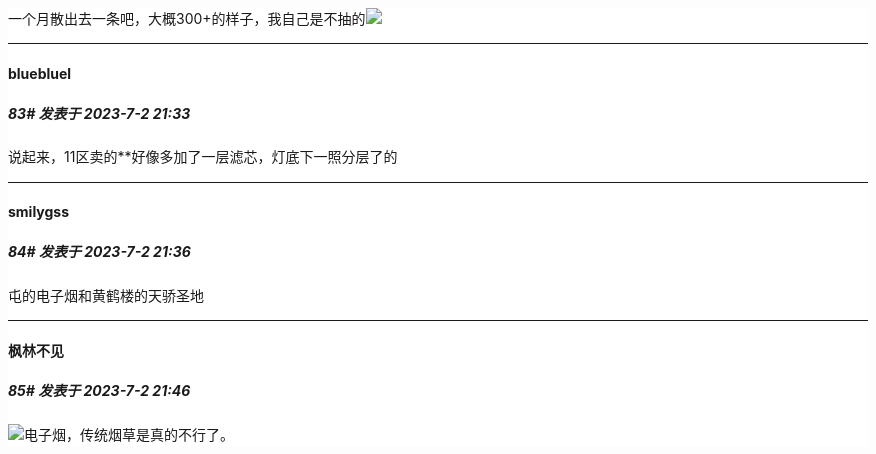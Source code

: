 一个月散出去一条吧，大概300+的样子，我自己是不抽的<img src="https://static.saraba1st.com/image/smiley/face2017/124.png" referrerpolicy="no-referrer">

*****

####  bluebluel  
##### 83#       发表于 2023-7-2 21:33

说起来，11区卖的**好像多加了一层滤芯，灯底下一照分层了的


*****

####  smilygss  
##### 84#       发表于 2023-7-2 21:36

屯的电子烟和黄鹤楼的天骄圣地


*****

####  枫林不见  
##### 85#       发表于 2023-7-2 21:46

<img src="https://static.saraba1st.com/image/smiley/face2017/067.png" referrerpolicy="no-referrer">电子烟，传统烟草是真的不行了。

